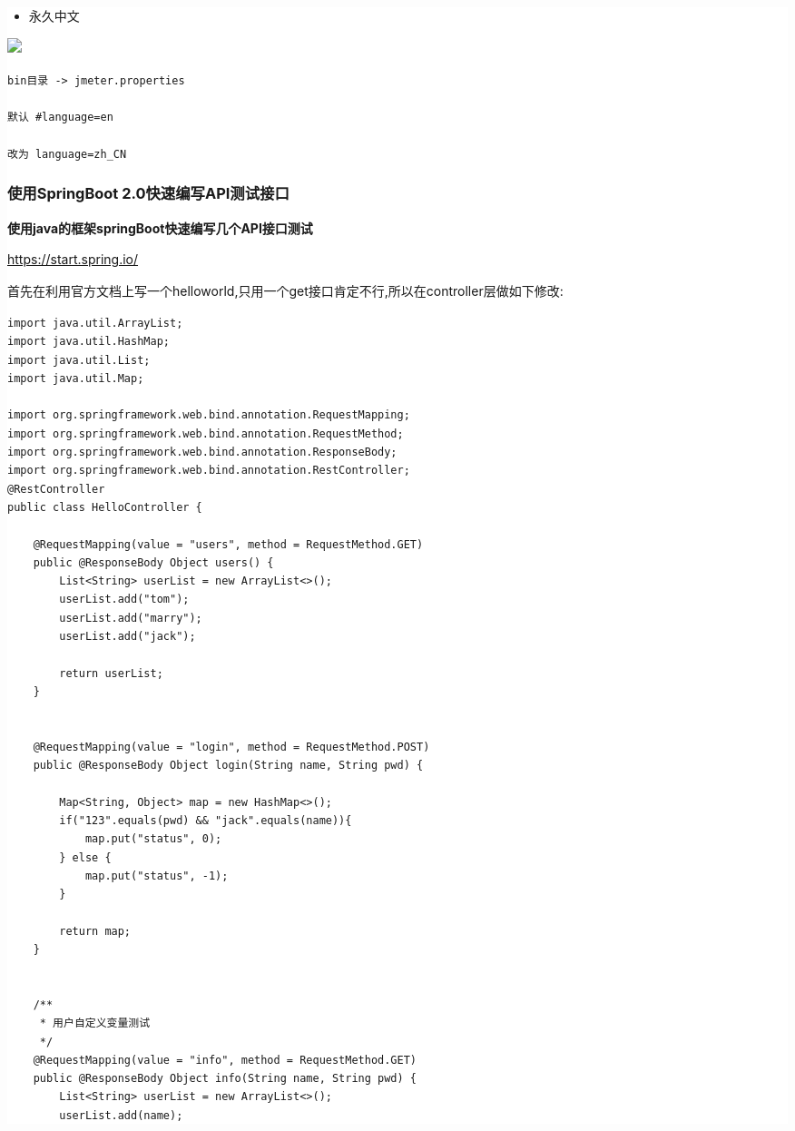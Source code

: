 

- 永久中文

![](https://blog-mamba.oss-cn-beijing.aliyuncs.com/Jmeter/02.png)

```
bin目录 -> jmeter.properties

默认 #language=en

改为 language=zh_CN 
```

### 使用SpringBoot 2.0快速编写API测试接口

**使用java的框架springBoot快速编写几个API接口测试**

<https://start.spring.io/>

首先在利用官方文档上写一个helloworld,只用一个get接口肯定不行,所以在controller层做如下修改:

```
import java.util.ArrayList;
import java.util.HashMap;
import java.util.List;
import java.util.Map;

import org.springframework.web.bind.annotation.RequestMapping;
import org.springframework.web.bind.annotation.RequestMethod;
import org.springframework.web.bind.annotation.ResponseBody;
import org.springframework.web.bind.annotation.RestController;
@RestController
public class HelloController {

    @RequestMapping(value = "users", method = RequestMethod.GET)
    public @ResponseBody Object users() {
        List<String> userList = new ArrayList<>();
        userList.add("tom");
        userList.add("marry");
        userList.add("jack");
        
        return userList;
    }


    @RequestMapping(value = "login", method = RequestMethod.POST)
    public @ResponseBody Object login(String name, String pwd) {

        Map<String, Object> map = new HashMap<>();
        if("123".equals(pwd) && "jack".equals(name)){
            map.put("status", 0);
        } else {
            map.put("status", -1);
        }
      
        return map;
    }


    /**
     * 用户自定义变量测试
     */
    @RequestMapping(value = "info", method = RequestMethod.GET)
    public @ResponseBody Object info(String name, String pwd) {
        List<String> userList = new ArrayList<>();
        userList.add(name);
```